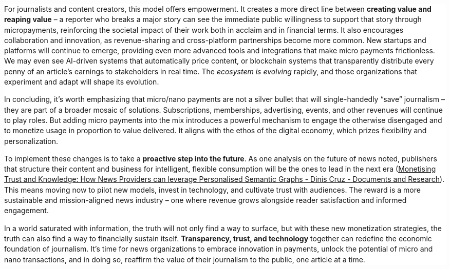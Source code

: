 For journalists and content creators, this model offers empowerment. It creates a more direct line between **creating value and reaping value** – a reporter who breaks a major story can see the immediate public willingness to support that story through micropayments, reinforcing the societal impact of their work both in acclaim and in financial terms. It also encourages collaboration and innovation, as revenue-sharing and cross-platform partnerships become more common. New startups and platforms will continue to emerge, providing even more advanced tools and integrations that make micro payments frictionless. We may even see AI-driven systems that automatically price content, or blockchain systems that transparently distribute every penny of an article’s earnings to stakeholders in real time. The *ecosystem is evolving* rapidly, and those organizations that experiment and adapt will shape its evolution.

In concluding, it’s worth emphasizing that micro/nano payments are not a silver bullet that will single-handedly “save” journalism – they are part of a broader mosaic of solutions. Subscriptions, memberships, advertising, events, and other revenues will continue to play roles. But adding micro payments into the mix introduces a powerful mechanism to engage the otherwise disengaged and to monetize usage in proportion to value delivered. It aligns with the ethos of the digital economy, which prizes flexibility and personalization. 

To implement these changes is to take a **proactive step into the future**. As one analysis on the future of news noted, publishers that structure their content and business for intelligent, flexible consumption will be the ones to lead in the next era ([Monetising Trust and Knowledge: How News Providers can leverage Personalised Semantic Graphs - Dinis Cruz - Documents and Research](https://docs.diniscruz.ai/2025/02/02/monetising-trust-and-knowledge-for-news-providers.html#:~:text=Rather%20than%20replacing%20traditional%20journalism%2C,term%20monetisation%20strategies)). This means moving now to pilot new models, invest in technology, and cultivate trust with audiences. The reward is a more sustainable and mission-aligned news industry – one where revenue grows alongside reader satisfaction and informed engagement. 

In a world saturated with information, the truth will not only find a way to surface, but with these new monetization strategies, the truth can also find a way to financially sustain itself. **Transparency, trust, and technology** together can redefine the economic foundation of journalism. It’s time for news organizations to embrace innovation in payments, unlock the potential of micro and nano transactions, and in doing so, reaffirm the value of their journalism to the public, one article at a time. 

